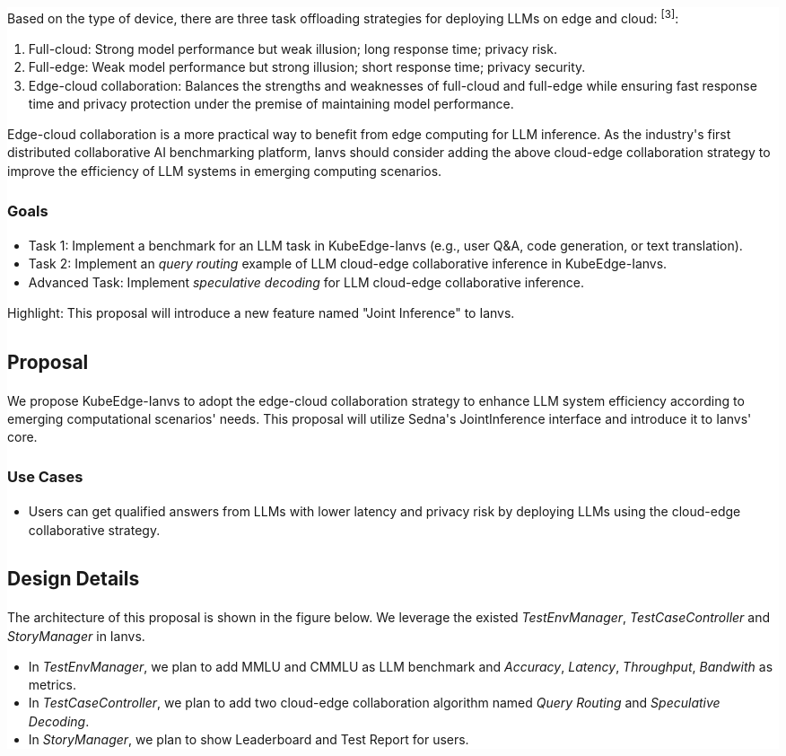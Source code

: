 Based on the type of device, there are three task offloading strategies for deploying LLMs on edge and cloud: $^{[3]}$:

1. Full-cloud: Strong model performance but weak illusion; long response time; privacy risk.
2. Full-edge: Weak model performance but strong illusion; short response time; privacy security.
3. Edge-cloud collaboration: Balances the strengths and weaknesses of full-cloud and full-edge while ensuring fast response time and privacy protection under the premise of maintaining model performance. 

Edge-cloud collaboration is a more practical way to benefit from edge computing for LLM inference. As the industry's first distributed collaborative AI benchmarking platform, Ianvs should consider adding the above cloud-edge collaboration strategy to improve the efficiency of LLM systems in emerging computing scenarios. 

### Goals


* Task 1: Implement a benchmark for an LLM task in KubeEdge-Ianvs (e.g., user Q&A, code generation, or text translation).
* Task 2: Implement an *query routing* example of LLM cloud-edge collaborative inference in KubeEdge-Ianvs.
* Advanced Task: Implement *speculative decoding* for LLM cloud-edge collaborative inference. 

Highlight: This proposal will introduce a new feature named "Joint Inference" to Ianvs.

## Proposal

We propose KubeEdge-Ianvs to adopt the edge-cloud collaboration strategy to enhance LLM system efficiency according to emerging computational scenarios' needs. This proposal will utilize Sedna's JointInference interface and introduce it to Ianvs' core.

### Use Cases

* Users can get qualified answers from LLMs with lower latency and privacy risk by deploying LLMs using the cloud-edge collaborative strategy.

## Design Details

The architecture of this proposal is shown in the figure below. We leverage the existed *TestEnvManager*, *TestCaseController* and *StoryManager* in Ianvs. 

- In *TestEnvManager*, we plan to add MMLU and CMMLU as LLM benchmark and *Accuracy*, *Latency*, *Throughput*, *Bandwith* as metrics.
- In *TestCaseController*, we plan to add two cloud-edge collaboration algorithm named *Query Routing* and *Speculative Decoding*.
- In *StoryManager*, we plan to show Leaderboard and Test Report for users.
